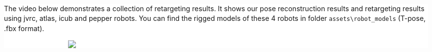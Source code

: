 
The video below demonstrates a collection of retargeting results. It shows our pose reconstruction results and retargeting results using jvrc, atlas, icub and pepper robots. You can find the rigged models of these 4 robots in folder `assets\robot_models` (T-pose, .fbx format).   


<div  align='center' style="display: flex; justify-content: center;">
<img src="./assets/retarget.gif" width = "600" >
</div  align='center' >

